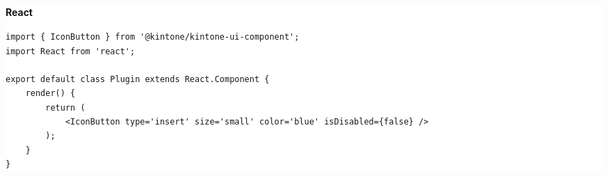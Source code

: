 **React**
```
import { IconButton } from '@kintone/kintone-ui-component';
import React from 'react';
 
export default class Plugin extends React.Component {
    render() {
        return (
            <IconButton type='insert' size='small' color='blue' isDisabled={false} />
        );
    }
}

```
</details>
